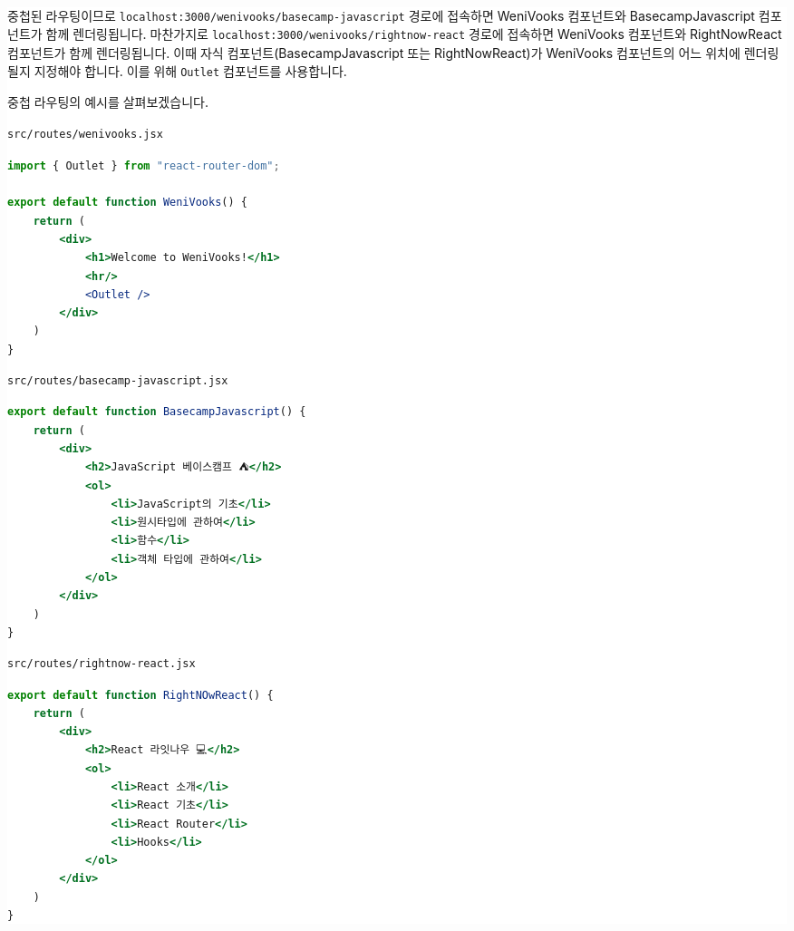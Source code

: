 중첩된 라우팅이므로 `localhost:3000/wenivooks/basecamp-javascript` 경로에 접속하면 WeniVooks 컴포넌트와 BasecampJavascript 컴포넌트가 함께 렌더링됩니다. 마찬가지로 `localhost:3000/wenivooks/rightnow-react` 경로에 접속하면 WeniVooks 컴포넌트와 RightNowReact 컴포넌트가 함께 렌더링됩니다. 이때 자식 컴포넌트(BasecampJavascript 또는 RightNowReact)가 WeniVooks 컴포넌트의 어느 위치에 렌더링될지 지정해야 합니다. 이를 위해 `Outlet` 컴포넌트를 사용합니다.

중첩 라우팅의 예시를 살펴보겠습니다.

`src/routes/wenivooks.jsx`

```jsx
import { Outlet } from "react-router-dom";

export default function WeniVooks() {
	return (
		<div>
			<h1>Welcome to WeniVooks!</h1>
			<hr/>
			<Outlet />
		</div>
	)
}
```

`src/routes/basecamp-javascript.jsx`

```jsx
export default function BasecampJavascript() {
	return (
		<div>
			<h2>JavaScript 베이스캠프 ⛺️</h2>
			<ol>
				<li>JavaScript의 기초</li>
				<li>원시타입에 관하여</li>
				<li>함수</li>
				<li>객체 타입에 관하여</li>
			</ol>
		</div>
	)
}
```

`src/routes/rightnow-react.jsx`

```jsx
export default function RightNOwReact() {
	return (
		<div>
			<h2>React 라잇나우 💻️</h2>
			<ol>
				<li>React 소개</li>
				<li>React 기초</li>
				<li>React Router</li>
				<li>Hooks</li>
			</ol>
		</div>
	)
}
```
